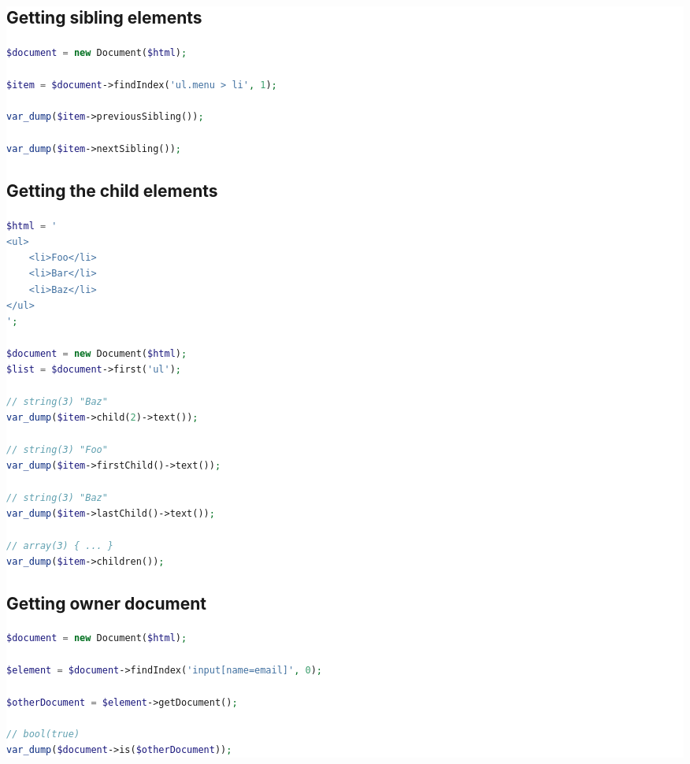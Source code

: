 ## Getting sibling elements

```php
$document = new Document($html);

$item = $document->findIndex('ul.menu > li', 1);

var_dump($item->previousSibling());

var_dump($item->nextSibling());
```

## Getting the child elements

```php
$html = '
<ul>
    <li>Foo</li>
    <li>Bar</li>
    <li>Baz</li>
</ul>
';

$document = new Document($html);
$list = $document->first('ul');

// string(3) "Baz"
var_dump($item->child(2)->text());

// string(3) "Foo"
var_dump($item->firstChild()->text());

// string(3) "Baz"
var_dump($item->lastChild()->text());

// array(3) { ... }
var_dump($item->children());
```

## Getting owner document

```php
$document = new Document($html);

$element = $document->findIndex('input[name=email]', 0);

$otherDocument = $element->getDocument();

// bool(true)
var_dump($document->is($otherDocument));
```
